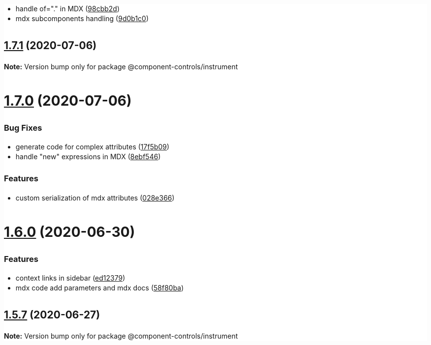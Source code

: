 * handle of="." in MDX ([98cbb2d](https://github.com/ccontrols/component-controls/commit/98cbb2d7fac8a8ec66103d4f6b66bf944199a3d7))
* mdx subcomponents handling ([9d0b1c0](https://github.com/ccontrols/component-controls/commit/9d0b1c0e5d153b8105df230b53e95f32b1a2b00e))





## [1.7.1](https://github.com/ccontrols/component-controls/compare/v1.7.0...v1.7.1) (2020-07-06)

**Note:** Version bump only for package @component-controls/instrument





# [1.7.0](https://github.com/ccontrols/component-controls/compare/v1.6.0...v1.7.0) (2020-07-06)


### Bug Fixes

* generate code for complex attributes ([17f5b09](https://github.com/ccontrols/component-controls/commit/17f5b098eac6dafd4eb3fe3793584d90f7e2b9d5))
* handle "new" expressions in MDX ([8ebf546](https://github.com/ccontrols/component-controls/commit/8ebf5463c69d206907bf5dc0161713420dc5b461))


### Features

* custom serialization of mdx attributes ([028e366](https://github.com/ccontrols/component-controls/commit/028e366d931b94140ffe1c7d09fdb45b1403e36b))





# [1.6.0](https://github.com/ccontrols/component-controls/compare/v1.5.7...v1.6.0) (2020-06-30)


### Features

* context links in sidebar ([ed12379](https://github.com/ccontrols/component-controls/commit/ed123799865eafc82856de5e8c7537f564320ef4))
* mdx code add parameters and mdx docs ([58f80ba](https://github.com/ccontrols/component-controls/commit/58f80ba2cc2417d14dc83e09b489889da7799e5d))





## [1.5.7](https://github.com/ccontrols/component-controls/compare/v1.5.6...v1.5.7) (2020-06-27)

**Note:** Version bump only for package @component-controls/instrument
